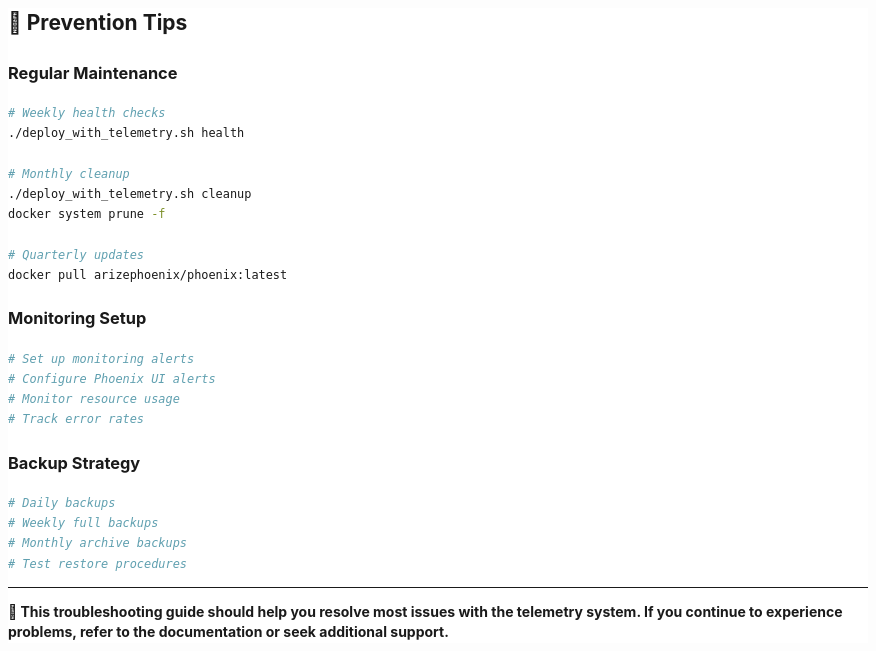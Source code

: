 
## **🎯 Prevention Tips**

### **Regular Maintenance**

```bash
# Weekly health checks
./deploy_with_telemetry.sh health

# Monthly cleanup
./deploy_with_telemetry.sh cleanup
docker system prune -f

# Quarterly updates
docker pull arizephoenix/phoenix:latest
```

### **Monitoring Setup**

```bash
# Set up monitoring alerts
# Configure Phoenix UI alerts
# Monitor resource usage
# Track error rates
```

### **Backup Strategy**

```bash
# Daily backups
# Weekly full backups
# Monthly archive backups
# Test restore procedures
```

---

**🔧 This troubleshooting guide should help you resolve most issues with the telemetry system. If you continue to experience problems, refer to the documentation or seek additional support.** 